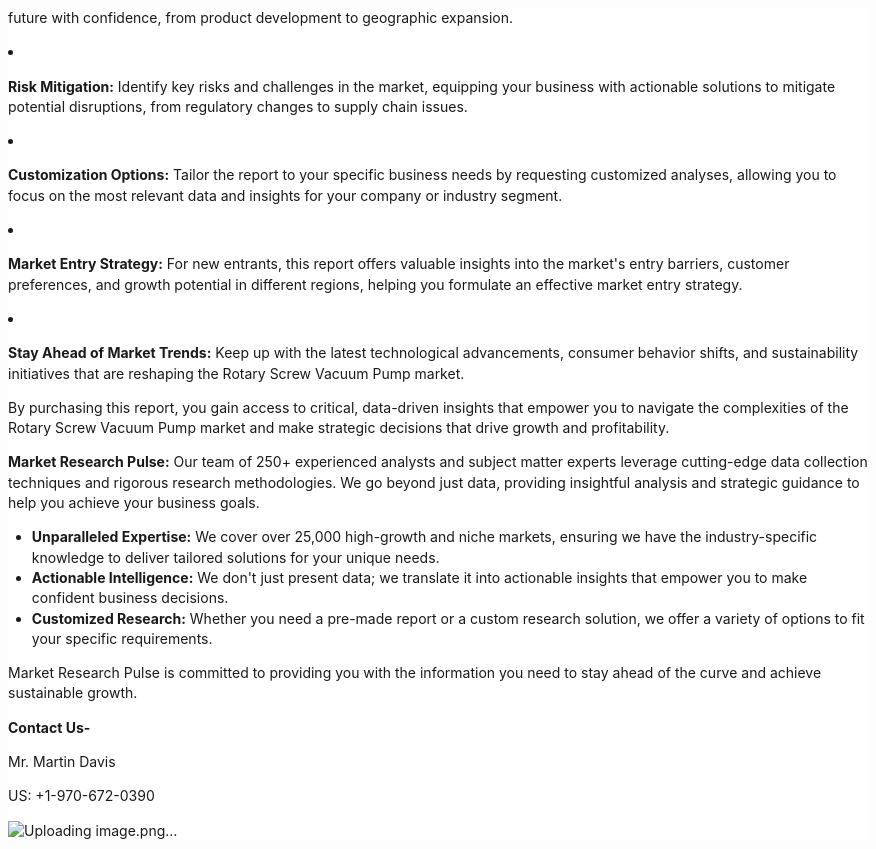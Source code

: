 future with confidence, from product development to geographic expansion.</p></li><li><p><strong>Risk Mitigation:</strong> Identify key risks and challenges in the market, equipping your business with actionable solutions to mitigate potential disruptions, from regulatory changes to supply chain issues.</p></li><li><p><strong>Customization Options:</strong> Tailor the report to your specific business needs by requesting customized analyses, allowing you to focus on the most relevant data and insights for your company or industry segment.</p></li><li><p><strong>Market Entry Strategy:</strong> For new entrants, this report offers valuable insights into the market's entry barriers, customer preferences, and growth potential in different regions, helping you formulate an effective market entry strategy.</p></li><li><p><strong>Stay Ahead of Market Trends:</strong> Keep up with the latest technological advancements, consumer behavior shifts, and sustainability initiatives that are reshaping the Rotary Screw Vacuum Pump market.</p></li></ol><p>By purchasing this report, you gain access to critical, data-driven insights that empower you to navigate the complexities of the Rotary Screw Vacuum Pump market and make strategic decisions that drive growth and profitability.</p><p><strong>Market Research Pulse:</strong>&nbsp;Our team of 250+ experienced analysts and subject matter experts leverage cutting-edge data collection techniques and rigorous research methodologies. We go beyond just data, providing insightful analysis and strategic guidance to help you achieve your business goals.</p><ul><li><strong>Unparalleled Expertise:</strong>&nbsp;We cover over 25,000 high-growth and niche markets, ensuring we have the industry-specific knowledge to deliver tailored solutions for your unique needs.</li><li><strong>Actionable Intelligence:</strong>&nbsp;We don't just present data; we translate it into actionable insights that empower you to make confident business decisions.</li><li><strong>Customized Research:</strong>&nbsp;Whether you need a pre-made report or a custom research solution, we offer a variety of options to fit your specific requirements.</li></ul><p>Market Research Pulse is committed to providing you with the information you need to stay ahead of the curve and achieve sustainable growth.</p><p><strong>Contact Us-</strong></p><p>Mr. Martin Davis</p><p>US: +1-970-672-0390</p>
![Uploading image.png…]()
